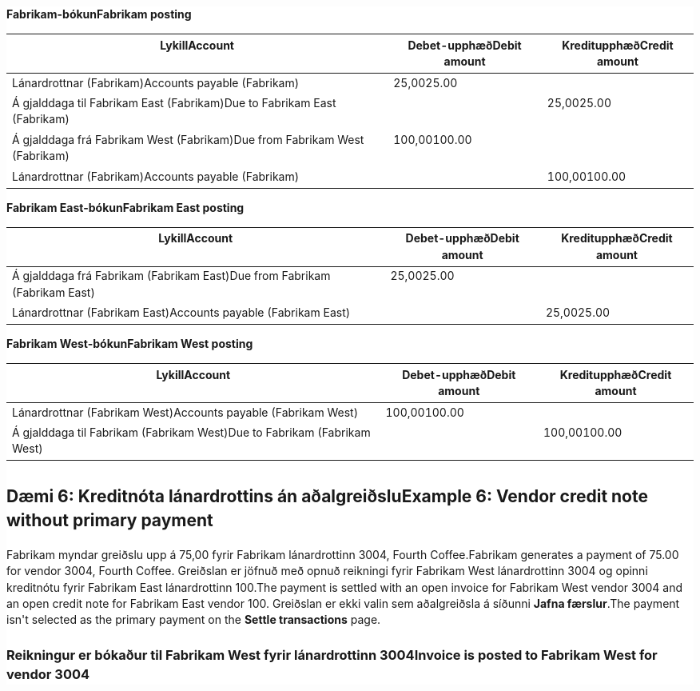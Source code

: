 <span data-ttu-id="9a01c-356">**Fabrikam-bókun**</span><span class="sxs-lookup"><span data-stu-id="9a01c-356">**Fabrikam posting**</span></span>

| <span data-ttu-id="9a01c-357">Lykill</span><span class="sxs-lookup"><span data-stu-id="9a01c-357">Account</span></span>                           | <span data-ttu-id="9a01c-358">Debet-upphæð</span><span class="sxs-lookup"><span data-stu-id="9a01c-358">Debit amount</span></span> | <span data-ttu-id="9a01c-359">Kreditupphæð</span><span class="sxs-lookup"><span data-stu-id="9a01c-359">Credit amount</span></span> |
|-----------------------------------|--------------|---------------|
| <span data-ttu-id="9a01c-360">Lánardrottnar (Fabrikam)</span><span class="sxs-lookup"><span data-stu-id="9a01c-360">Accounts payable (Fabrikam)</span></span>       | <span data-ttu-id="9a01c-361">25,00</span><span class="sxs-lookup"><span data-stu-id="9a01c-361">25.00</span></span>        |               |
| <span data-ttu-id="9a01c-362">Á gjalddaga til Fabrikam East (Fabrikam)</span><span class="sxs-lookup"><span data-stu-id="9a01c-362">Due to Fabrikam East (Fabrikam)</span></span>   |              | <span data-ttu-id="9a01c-363">25,00</span><span class="sxs-lookup"><span data-stu-id="9a01c-363">25.00</span></span>         |
| <span data-ttu-id="9a01c-364">Á gjalddaga frá Fabrikam West (Fabrikam)</span><span class="sxs-lookup"><span data-stu-id="9a01c-364">Due from Fabrikam West (Fabrikam)</span></span> | <span data-ttu-id="9a01c-365">100,00</span><span class="sxs-lookup"><span data-stu-id="9a01c-365">100.00</span></span>       |               |
| <span data-ttu-id="9a01c-366">Lánardrottnar (Fabrikam)</span><span class="sxs-lookup"><span data-stu-id="9a01c-366">Accounts payable (Fabrikam)</span></span>       |              | <span data-ttu-id="9a01c-367">100,00</span><span class="sxs-lookup"><span data-stu-id="9a01c-367">100.00</span></span>        |

<span data-ttu-id="9a01c-368">**Fabrikam East-bókun**</span><span class="sxs-lookup"><span data-stu-id="9a01c-368">**Fabrikam East posting**</span></span>

| <span data-ttu-id="9a01c-369">Lykill</span><span class="sxs-lookup"><span data-stu-id="9a01c-369">Account</span></span>                           | <span data-ttu-id="9a01c-370">Debet-upphæð</span><span class="sxs-lookup"><span data-stu-id="9a01c-370">Debit amount</span></span> | <span data-ttu-id="9a01c-371">Kreditupphæð</span><span class="sxs-lookup"><span data-stu-id="9a01c-371">Credit amount</span></span> |
|-----------------------------------|--------------|---------------|
| <span data-ttu-id="9a01c-372">Á gjalddaga frá Fabrikam (Fabrikam East)</span><span class="sxs-lookup"><span data-stu-id="9a01c-372">Due from Fabrikam (Fabrikam East)</span></span> | <span data-ttu-id="9a01c-373">25,00</span><span class="sxs-lookup"><span data-stu-id="9a01c-373">25.00</span></span>        |               |
| <span data-ttu-id="9a01c-374">Lánardrottnar (Fabrikam East)</span><span class="sxs-lookup"><span data-stu-id="9a01c-374">Accounts payable (Fabrikam East)</span></span>  |              | <span data-ttu-id="9a01c-375">25,00</span><span class="sxs-lookup"><span data-stu-id="9a01c-375">25.00</span></span>         |

<span data-ttu-id="9a01c-376">**Fabrikam West-bókun**</span><span class="sxs-lookup"><span data-stu-id="9a01c-376">**Fabrikam West posting**</span></span>

| <span data-ttu-id="9a01c-377">Lykill</span><span class="sxs-lookup"><span data-stu-id="9a01c-377">Account</span></span>                          | <span data-ttu-id="9a01c-378">Debet-upphæð</span><span class="sxs-lookup"><span data-stu-id="9a01c-378">Debit amount</span></span> | <span data-ttu-id="9a01c-379">Kreditupphæð</span><span class="sxs-lookup"><span data-stu-id="9a01c-379">Credit amount</span></span> |
|----------------------------------|--------------|---------------|
| <span data-ttu-id="9a01c-380">Lánardrottnar (Fabrikam West)</span><span class="sxs-lookup"><span data-stu-id="9a01c-380">Accounts payable (Fabrikam West)</span></span> | <span data-ttu-id="9a01c-381">100,00</span><span class="sxs-lookup"><span data-stu-id="9a01c-381">100.00</span></span>       |               |
| <span data-ttu-id="9a01c-382">Á gjalddaga til Fabrikam (Fabrikam West)</span><span class="sxs-lookup"><span data-stu-id="9a01c-382">Due to Fabrikam (Fabrikam West)</span></span>  |              | <span data-ttu-id="9a01c-383">100,00</span><span class="sxs-lookup"><span data-stu-id="9a01c-383">100.00</span></span>        |

## <a name="example-6-vendor-credit-note-without-primary-payment"></a><span data-ttu-id="9a01c-384">Dæmi 6: Kreditnóta lánardrottins án aðalgreiðslu</span><span class="sxs-lookup"><span data-stu-id="9a01c-384">Example 6: Vendor credit note without primary payment</span></span>
<span data-ttu-id="9a01c-385">Fabrikam myndar greiðslu upp á 75,00 fyrir Fabrikam lánardrottinn 3004, Fourth Coffee.</span><span class="sxs-lookup"><span data-stu-id="9a01c-385">Fabrikam generates a payment of 75.00 for vendor 3004, Fourth Coffee.</span></span> <span data-ttu-id="9a01c-386">Greiðslan er jöfnuð með opnuð reikningi fyrir Fabrikam West lánardrottinn 3004 og opinni kreditnótu fyrir Fabrikam East lánardrottinn 100.</span><span class="sxs-lookup"><span data-stu-id="9a01c-386">The payment is settled with an open invoice for Fabrikam West vendor 3004 and an open credit note for Fabrikam East vendor 100.</span></span> <span data-ttu-id="9a01c-387">Greiðslan er ekki valin sem aðalgreiðsla á síðunni **Jafna færslur**.</span><span class="sxs-lookup"><span data-stu-id="9a01c-387">The payment isn't selected as the primary payment on the **Settle transactions** page.</span></span>

### <a name="invoice-is-posted-to-fabrikam-west-for-vendor-3004"></a><span data-ttu-id="9a01c-388">Reikningur er bókaður til Fabrikam West fyrir lánardrottinn 3004</span><span class="sxs-lookup"><span data-stu-id="9a01c-388">Invoice is posted to Fabrikam West for vendor 3004</span></span>
